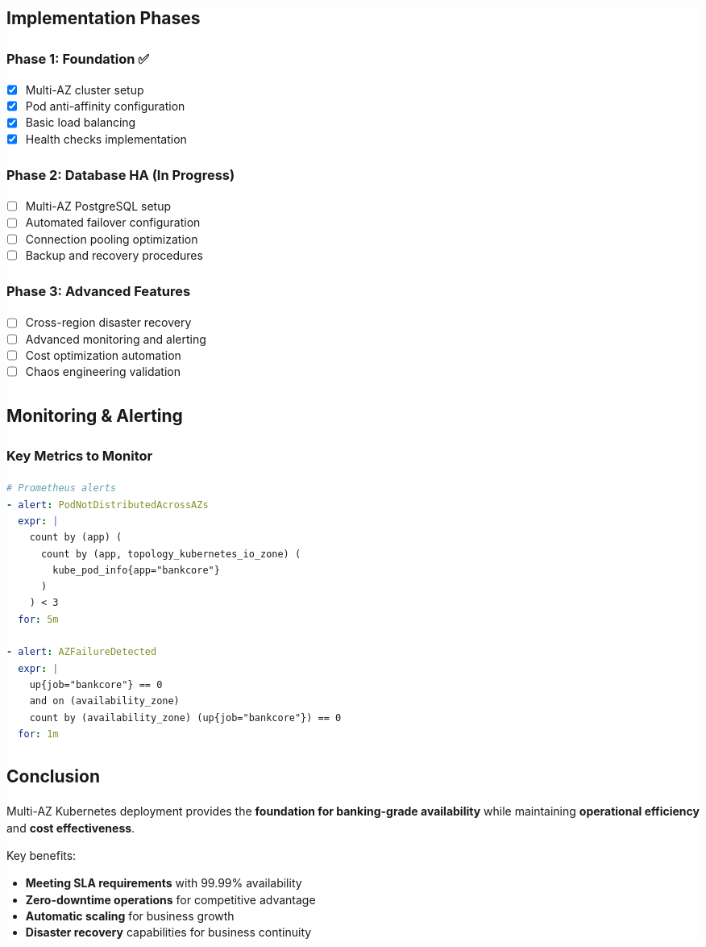 ## Implementation Phases

### Phase 1: Foundation ✅
- [x] Multi-AZ cluster setup
- [x] Pod anti-affinity configuration  
- [x] Basic load balancing
- [x] Health checks implementation

### Phase 2: Database HA (In Progress)
- [ ] Multi-AZ PostgreSQL setup
- [ ] Automated failover configuration
- [ ] Connection pooling optimization
- [ ] Backup and recovery procedures

### Phase 3: Advanced Features
- [ ] Cross-region disaster recovery
- [ ] Advanced monitoring and alerting
- [ ] Cost optimization automation
- [ ] Chaos engineering validation

## Monitoring & Alerting

### Key Metrics to Monitor
```yaml
# Prometheus alerts
- alert: PodNotDistributedAcrossAZs
  expr: |
    count by (app) (
      count by (app, topology_kubernetes_io_zone) (
        kube_pod_info{app="bankcore"}
      )
    ) < 3
  for: 5m
  
- alert: AZFailureDetected  
  expr: |
    up{job="bankcore"} == 0
    and on (availability_zone) 
    count by (availability_zone) (up{job="bankcore"}) == 0
  for: 1m
```

## Conclusion

Multi-AZ Kubernetes deployment provides the **foundation for banking-grade availability** while maintaining **operational efficiency** and **cost effectiveness**.

Key benefits:
- **Meeting SLA requirements** with 99.99% availability
- **Zero-downtime operations** for competitive advantage  
- **Automatic scaling** for business growth
- **Disaster recovery** capabilities for business continuity
